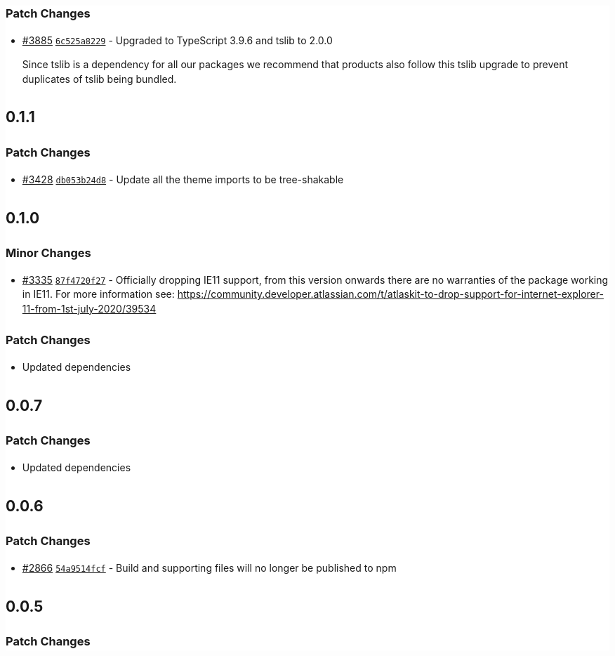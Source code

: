 ### Patch Changes

- [#3885](https://bitbucket.org/atlassian/atlassian-frontend/pull-requests/3885)
  [`6c525a8229`](https://bitbucket.org/atlassian/atlassian-frontend/commits/6c525a8229) - Upgraded
  to TypeScript 3.9.6 and tslib to 2.0.0

  Since tslib is a dependency for all our packages we recommend that products also follow this tslib
  upgrade to prevent duplicates of tslib being bundled.

## 0.1.1

### Patch Changes

- [#3428](https://bitbucket.org/atlassian/atlassian-frontend/pull-requests/3428)
  [`db053b24d8`](https://bitbucket.org/atlassian/atlassian-frontend/commits/db053b24d8) - Update all
  the theme imports to be tree-shakable

## 0.1.0

### Minor Changes

- [#3335](https://bitbucket.org/atlassian/atlassian-frontend/pull-requests/3335)
  [`87f4720f27`](https://bitbucket.org/atlassian/atlassian-frontend/commits/87f4720f27) - Officially
  dropping IE11 support, from this version onwards there are no warranties of the package working in
  IE11. For more information see:
  https://community.developer.atlassian.com/t/atlaskit-to-drop-support-for-internet-explorer-11-from-1st-july-2020/39534

### Patch Changes

- Updated dependencies

## 0.0.7

### Patch Changes

- Updated dependencies

## 0.0.6

### Patch Changes

- [#2866](https://bitbucket.org/atlassian/atlassian-frontend/pull-requests/2866)
  [`54a9514fcf`](https://bitbucket.org/atlassian/atlassian-frontend/commits/54a9514fcf) - Build and
  supporting files will no longer be published to npm

## 0.0.5

### Patch Changes
